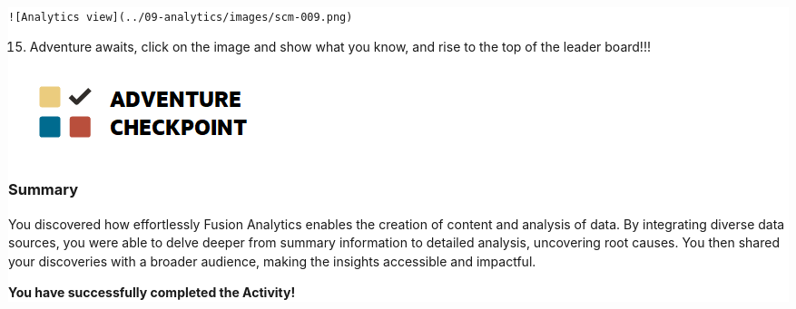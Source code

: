     ![Analytics view](../09-analytics/images/scm-009.png)

15. Adventure awaits, click on the image and show what you know, and rise to the top of the leader board!!!

    [![Cloud Adventure](../00-introduction/images/adventure-checkpoint.png)](https://apex.oracle.com/pls/apex/f?p=159406:LOGIN_TEAM:::::CC:CIOADVENTURE)

### Summary

You discovered how effortlessly Fusion Analytics enables the creation of content and analysis of data. By integrating diverse data sources, you were able to delve deeper from summary information to detailed analysis, uncovering root causes. You then shared your discoveries with a broader audience, making the insights accessible and impactful.

**You have successfully completed the Activity!**

